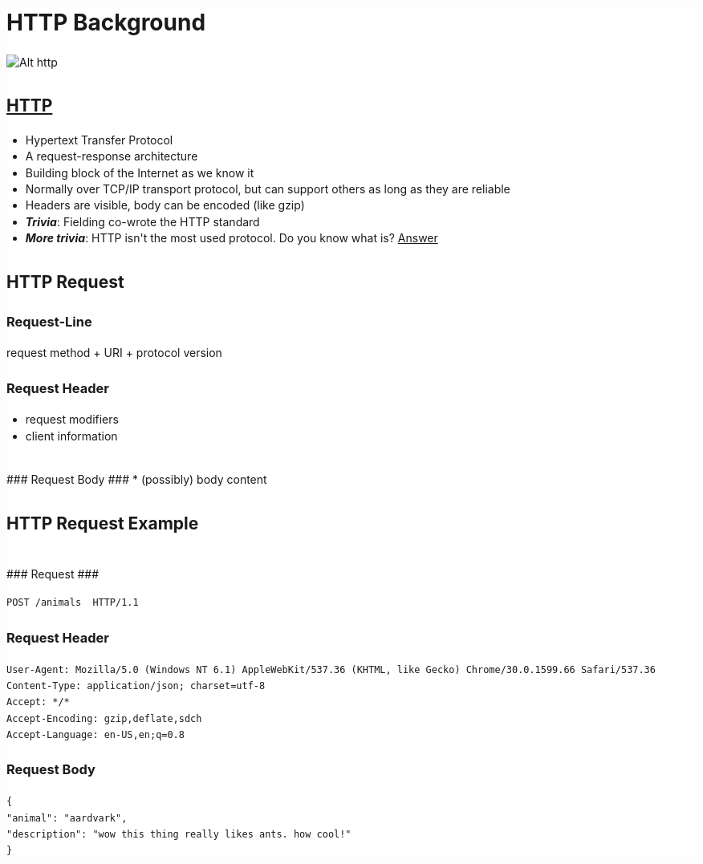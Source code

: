 

HTTP Background
=============
![Alt http](images/cartoon-bed-med.jpg)


[HTTP](http://www.w3.org/Protocols/)
------------------------------------
* Hypertext Transfer Protocol
* A request-response architecture
* Building block of the Internet as we know it
* Normally over TCP/IP transport protocol, but can support others as long as they are reliable
* Headers are visible, body can be encoded (like gzip)
* ***Trivia***: Fielding co-wrote the HTTP standard
* ***More trivia***: HTTP isn't the most used protocol. Do you know what is? [Answer](http://en.wikipedia.org/wiki/BitTorrent)


HTTP Request
------------

### Request-Line ###
request method + URI + protocol version
<br>
### Request Header ###
* request modifiers
* client information
<br>
### Request Body ###
* (possibly) body content


HTTP Request Example
--------------------
<br>
### Request ###

    POST /animals  HTTP/1.1

### Request Header ###

    User-Agent: Mozilla/5.0 (Windows NT 6.1) AppleWebKit/537.36 (KHTML, like Gecko) Chrome/30.0.1599.66 Safari/537.36
    Content-Type: application/json; charset=utf-8
    Accept: */*
    Accept-Encoding: gzip,deflate,sdch
    Accept-Language: en-US,en;q=0.8

### Request Body ###

    {
    "animal": "aardvark",
    "description": "wow this thing really likes ants. how cool!"
    }
